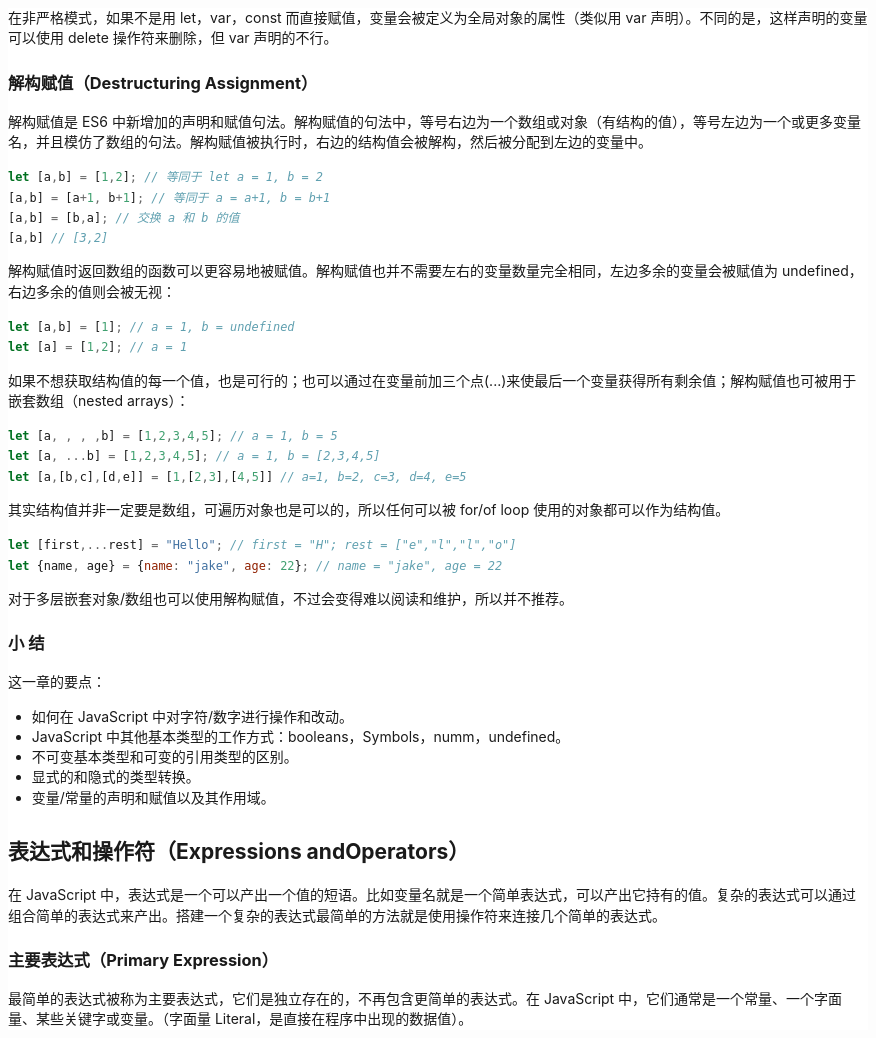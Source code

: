 在非严格模式，如果不是用 let，var，const 而直接赋值，变量会被定义为全局对象的属性（类似用 var 声明）。不同的是，这样声明的变量可以使用 delete 操作符来删除，但 var 声明的不行。

### 解构赋值（Destructuring Assignment）

解构赋值是 ES6 中新增加的声明和赋值句法。解构赋值的句法中，等号右边为一个数组或对象（有结构的值），等号左边为一个或更多变量名，并且模仿了数组的句法。解构赋值被执行时，右边的结构值会被解构，然后被分配到左边的变量中。

```js
let [a,b] = [1,2]; // 等同于 let a = 1, b = 2
[a,b] = [a+1, b+1]; // 等同于 a = a+1, b = b+1
[a,b] = [b,a]; // 交换 a 和 b 的值
[a,b] // [3,2]
```

解构赋值时返回数组的函数可以更容易地被赋值。解构赋值也并不需要左右的变量数量完全相同，左边多余的变量会被赋值为 undefined，右边多余的值则会被无视：

```js
let [a,b] = [1]; // a = 1, b = undefined
let [a] = [1,2]; // a = 1
```

如果不想获取结构值的每一个值，也是可行的；也可以通过在变量前加三个点(...)来使最后一个变量获得所有剩余值；解构赋值也可被用于嵌套数组（nested arrays）：

```js
let [a, , , ,b] = [1,2,3,4,5]; // a = 1, b = 5
let [a, ...b] = [1,2,3,4,5]; // a = 1, b = [2,3,4,5]
let [a,[b,c],[d,e]] = [1,[2,3],[4,5]] // a=1, b=2, c=3, d=4, e=5
```

其实结构值并非一定要是数组，可遍历对象也是可以的，所以任何可以被 for/of loop 使用的对象都可以作为结构值。

```js
let [first,...rest] = "Hello"; // first = "H"; rest = ["e","l","l","o"]
let {name, age} = {name: "jake", age: 22}; // name = "jake", age = 22
```

对于多层嵌套对象/数组也可以使用解构赋值，不过会变得难以阅读和维护，所以并不推荐。

### 小 结

这一章的要点：

- 如何在 JavaScript 中对字符/数字进行操作和改动。
- JavaScript 中其他基本类型的工作方式：booleans，Symbols，numm，undefined。
- 不可变基本类型和可变的引用类型的区别。
- 显式的和隐式的类型转换。
- 变量/常量的声明和赋值以及其作用域。

## 表达式和操作符（Expressions andOperators）

在 JavaScript 中，表达式是一个可以产出一个值的短语。比如变量名就是一个简单表达式，可以产出它持有的值。复杂的表达式可以通过组合简单的表达式来产出。搭建一个复杂的表达式最简单的方法就是使用操作符来连接几个简单的表达式。

### 主要表达式（Primary Expression）

最简单的表达式被称为主要表达式，它们是独立存在的，不再包含更简单的表达式。在 JavaScript 中，它们通常是一个常量、一个字面量、某些关键字或变量。（字面量 Literal，是直接在程序中出现的数据值）。


  [prop_name1]: 1,
  [prop_name2()]: 2, 
  [extension]: {...}